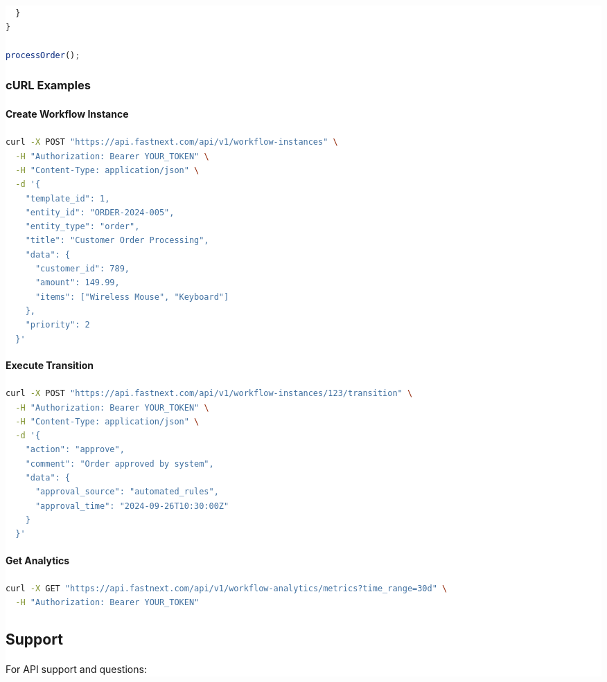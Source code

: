 ```javascript
  }
}

processOrder();
```

### cURL Examples

#### Create Workflow Instance
```bash
curl -X POST "https://api.fastnext.com/api/v1/workflow-instances" \
  -H "Authorization: Bearer YOUR_TOKEN" \
  -H "Content-Type: application/json" \
  -d '{
    "template_id": 1,
    "entity_id": "ORDER-2024-005",
    "entity_type": "order",
    "title": "Customer Order Processing",
    "data": {
      "customer_id": 789,
      "amount": 149.99,
      "items": ["Wireless Mouse", "Keyboard"]
    },
    "priority": 2
  }'
```

#### Execute Transition
```bash
curl -X POST "https://api.fastnext.com/api/v1/workflow-instances/123/transition" \
  -H "Authorization: Bearer YOUR_TOKEN" \
  -H "Content-Type: application/json" \
  -d '{
    "action": "approve",
    "comment": "Order approved by system",
    "data": {
      "approval_source": "automated_rules",
      "approval_time": "2024-09-26T10:30:00Z"
    }
  }'
```

#### Get Analytics
```bash
curl -X GET "https://api.fastnext.com/api/v1/workflow-analytics/metrics?time_range=30d" \
  -H "Authorization: Bearer YOUR_TOKEN"
```

## Support

For API support and questions:
